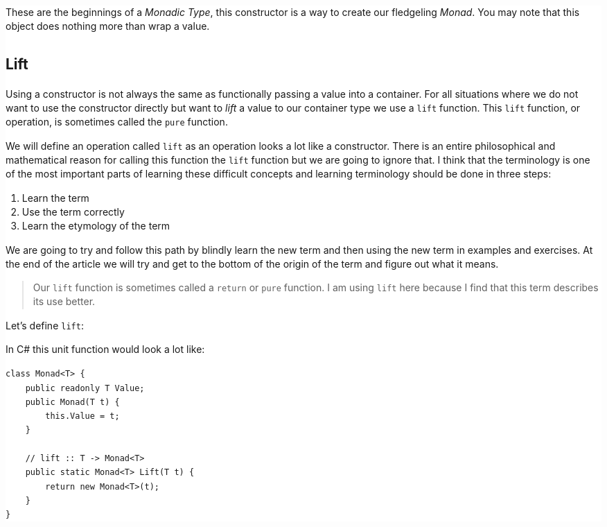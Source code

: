 <p>These are the beginnings of a <em>Monadic Type</em>, this constructor is a way to create our fledgeling <em>Monad</em>. You may note that this object does nothing more than wrap a value.</p>



<h2 id="lift">Lift</h2>

<p>Using a constructor is not always the same as functionally passing a value into a container. For all situations where we do not want to use the constructor directly but want to <em>lift</em> a value to our container type we use a <code>lift</code> function. This <code>lift</code> function, or operation, is sometimes called the <code>pure</code> function.</p>

<p>We will define an operation called <code>lift</code> as an operation looks a lot like a constructor. There is an entire philosophical and mathematical reason for calling this function the <code>lift</code> function but we are going to ignore that. I think that the terminology is one of the most important parts of learning these difficult concepts and learning terminology should be done in three steps:</p>

<ol>
<li>Learn the term</li>
<li>Use the term correctly</li>
<li>Learn the etymology of the term</li>
</ol>

<p>We are going to try and follow this path by blindly learn the new term and then using the new term in examples and exercises. At the end of the article we will try and get to the bottom of the origin of the term and figure out what it means. </p>

<blockquote>
  <p>Our <code>lift</code> function is sometimes called a <code>return</code> or <code>pure</code> function. I am using <code>lift</code> here because I find that this term describes its use better.</p>
</blockquote>

<p>Let’s define <code>lift</code>:</p>



<p><script type="math/tex; mode=display" id="MathJax-Element-1">
lift \; :: \; a \rightarrow M a
</script></p>

<p>In C# this unit function would look a lot like:</p>



<pre class="prettyprint"><code class=" hljs cs">class Monad&lt;T&gt; {
    <span class="hljs-keyword">public</span> <span class="hljs-keyword">readonly</span> T Value;
    <span class="hljs-keyword">public</span> <span class="hljs-title">Monad</span>(T t) {
        <span class="hljs-keyword">this</span>.Value = t;
    }

    <span class="hljs-comment">// lift :: T -&gt; Monad&lt;T&gt;</span>
    <span class="hljs-keyword">public</span> <span class="hljs-keyword">static</span> Monad&lt;T&gt; <span class="hljs-title">Lift</span>(T t) {
        <span class="hljs-keyword">return</span> <span class="hljs-keyword">new</span> Monad&lt;T&gt;(t);
    }
}</code></pre>
